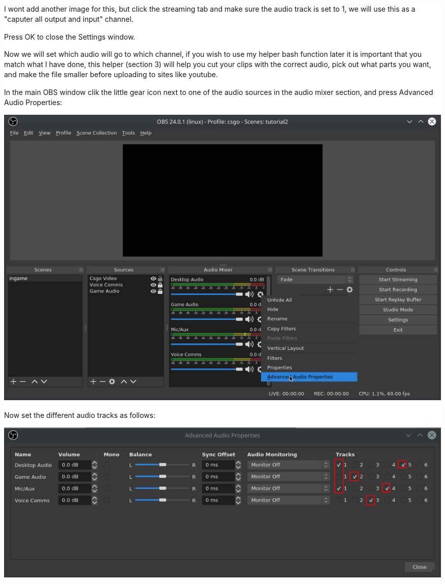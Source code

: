 I wont add another image for this, but click the streaming tab and make sure the audio track is set to 1, we will use this as a "caputer all output and input" channel.

Press OK to close the Settings window.

Now we will set which audio will go to which channel, if you wish to use my helper bash function later it is important that you match what I have done, this helper (section 3) will help you cut your clips with the correct audio, pick out what parts you want, and make the file smaller before uploading to sites like youtube.

In the main OBS window clik the little gear icon next to one of the audio sources in the audio mixer section, and press Advanced Audio Properties:

![obs-audio-advanced](media/obs-audio-advanced.png)

Now set the different audio tracks as follows:

![obs-audio-advanced-channels](media/obs-audio-advanced-channels.png)
